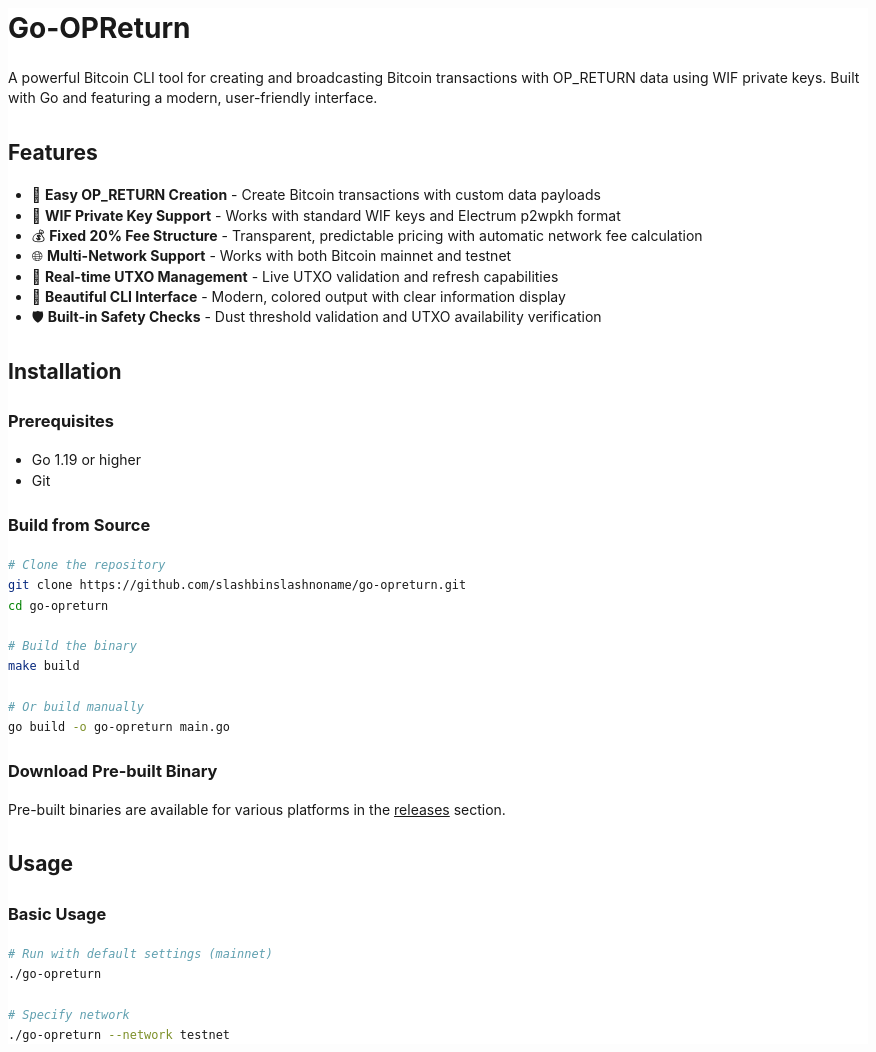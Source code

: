 # Go-OPReturn

A powerful Bitcoin CLI tool for creating and broadcasting Bitcoin transactions with OP_RETURN data using WIF private keys. Built with Go and featuring a modern, user-friendly interface.

## Features

- 🚀 **Easy OP_RETURN Creation** - Create Bitcoin transactions with custom data payloads
- 🔐 **WIF Private Key Support** - Works with standard WIF keys and Electrum p2wpkh format
- 💰 **Fixed 20% Fee Structure** - Transparent, predictable pricing with automatic network fee calculation
- 🌐 **Multi-Network Support** - Works with both Bitcoin mainnet and testnet
- 📡 **Real-time UTXO Management** - Live UTXO validation and refresh capabilities
- 🎨 **Beautiful CLI Interface** - Modern, colored output with clear information display
- 🛡️ **Built-in Safety Checks** - Dust threshold validation and UTXO availability verification

## Installation

### Prerequisites

- Go 1.19 or higher
- Git

### Build from Source

```bash
# Clone the repository
git clone https://github.com/slashbinslashnoname/go-opreturn.git
cd go-opreturn

# Build the binary
make build

# Or build manually
go build -o go-opreturn main.go
```

### Download Pre-built Binary

Pre-built binaries are available for various platforms in the [releases](https://github.com/slashbinslashnoname/go-opreturn/releases) section.

## Usage

### Basic Usage

```bash
# Run with default settings (mainnet)
./go-opreturn

# Specify network
./go-opreturn --network testnet
```

